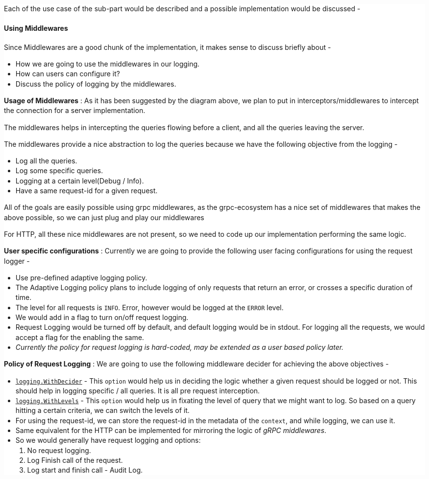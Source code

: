 Each of the use case of the sub-part would be described and a possible implementation would be discussed -

#### Using Middlewares

Since Middlewares are a good chunk of the implementation, it makes sense to discuss briefly about -

* How we are going to use the middlewares in our logging.
* How can users can configure it?
* Discuss the policy of logging by the middlewares.

**Usage of Middlewares** : As it has been suggested by the diagram above, we plan to put in interceptors/middlewares to intercept the connection for a server implementation.

The middlewares helps in intercepting the queries flowing before a client, and all the queries leaving the server.

The middlewares provide a nice abstraction to log the queries because we have the following objective from the logging -

* Log all the queries.
* Log some specific queries.
* Logging at a certain level(Debug / Info).
* Have a same request-id for a given request.

All of the goals are easily possible using grpc middlewares, as the grpc-ecosystem has a nice set of middlewares that makes the above possible, so we can just plug and play our middlewares

For HTTP, all these nice middlewares are not present, so we need to code up our implementation performing the same logic.

**User specific configurations** : Currently we are going to provide the following user facing configurations for using the request logger -
* Use pre-defined adaptive logging policy.
* The Adaptive Logging policy plans to include logging of only requests that return an error, or crosses a specific duration of time.
* The level for all requests is `INFO`. Error, however would be logged at the `ERROR` level.
* We would add in a flag to turn on/off request logging.
* Request Logging would be turned off by default, and default logging would be in stdout. For logging all the requests, we would accept a flag for the enabling the same.
* *Currently the policy for request logging is hard-coded, may be extended as a user based policy later.*

**Policy of Request Logging** : We are going to use the following middleware decider for achieving the above objectives -

* [`logging.WithDecider`](https://github.com/grpc-ecosystem/go-grpc-middleware/blob/v2/interceptors/logging/options.go#L51) - This `option` would help us in deciding the logic whether a given request should be logged or not. This should help in logging specific / all queries. It is all pre request interception.
* [`logging.WithLevels`](https://github.com/grpc-ecosystem/go-grpc-middleware/blob/v2/interceptors/logging/options.go#L58) - This `option` would help us in fixating the level of query that we might want to log. So based on a query hitting a certain criteria, we can switch the levels of it.
* For using the request-id, we can store the request-id in the metadata of the `context`, and while logging, we can use it.
* Same equivalent for the HTTP can be implemented for mirroring the logic of *gRPC middlewares*.
* So we would generally have request logging and options:
  1. No request logging.
  2. Log Finish call of the request.
  4. Log start and finish call - Audit Log.
